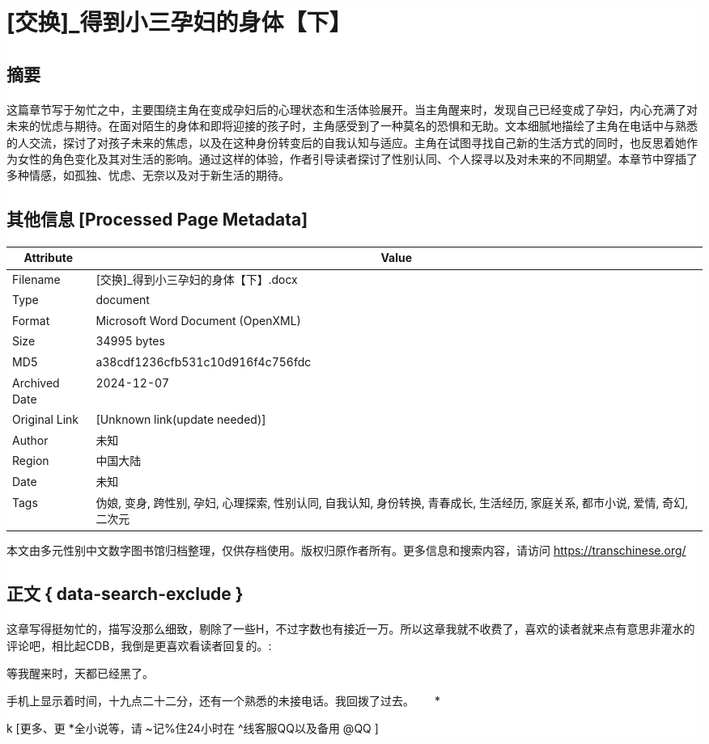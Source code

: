 # [交换]_得到小三孕妇的身体【下】



## 摘要


这篇章节写于匆忙之中，主要围绕主角在变成孕妇后的心理状态和生活体验展开。当主角醒来时，发现自己已经变成了孕妇，内心充满了对未来的忧虑与期待。在面对陌生的身体和即将迎接的孩子时，主角感受到了一种莫名的恐惧和无助。文本细腻地描绘了主角在电话中与熟悉的人交流，探讨了对孩子未来的焦虑，以及在这种身份转变后的自我认知与适应。主角在试图寻找自己新的生活方式的同时，也反思着她作为女性的角色变化及其对生活的影响。通过这样的体验，作者引导读者探讨了性别认同、个人探寻以及对未来的不同期望。本章节中穿插了多种情感，如孤独、忧虑、无奈以及对于新生活的期待。



## 其他信息 [Processed Page Metadata]

| Attribute       | Value                                  |
|-----------------|----------------------------------------|
| Filename        | [交换]_得到小三孕妇的身体【下】.docx                             |
| Type            | document                                 |
| Format          | Microsoft Word Document (OpenXML)                               |
| Size            | 34995 bytes                           |
| MD5             | a38cdf1236cfb531c10d916f4c756fdc                                  |
| Archived Date   | 2024-12-07                             |
| Original Link   | [Unknown link(update needed)]                         |
| Author          | 未知                               |
| Region          | 中国大陆                               |
| Date            | 未知                                 |
| Tags            | 伪娘, 变身, 跨性别, 孕妇, 心理探索, 性别认同, 自我认知, 身份转换, 青春成长, 生活经历, 家庭关系, 都市小说, 爱情, 奇幻, 二次元                                 |

本文由多元性别中文数字图书馆归档整理，仅供存档使用。版权归原作者所有。更多信息和搜索内容，请访问 <https://transchinese.org/>


## 正文 { data-search-exclude }


这章写得挺匆忙的，描写没那么细致，剔除了一些H，不过字数也有接近一万。所以这章我就不收费了，喜欢的读者就来点有意思非灌水的评论吧，相比起CDB，我倒是更喜欢看读者回复的。:







等我醒来时，天都已经黑了。

手机上显示着时间，十九点二十二分，还有一个熟悉的未接电话。我回拨了过去。　　 *

k [更多、更 *全小说等，请 ~记%住24小时在 ^线客服QQ以及备用 @QQ ]

